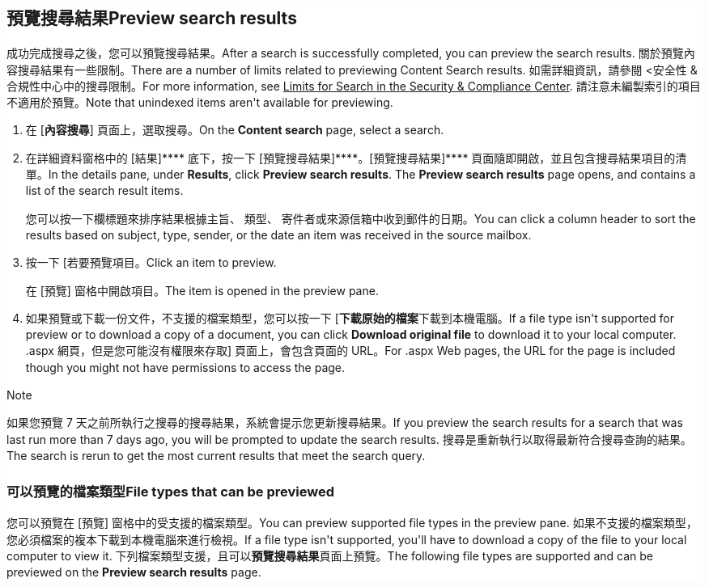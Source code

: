## <a name="preview-search-results"></a><span data-ttu-id="2f9a2-235">預覽搜尋結果</span><span class="sxs-lookup"><span data-stu-id="2f9a2-235">Preview search results</span></span>
<span data-ttu-id="2f9a2-236"><a name="preview"> </a></span><span class="sxs-lookup"><span data-stu-id="2f9a2-236"></span></span>

<span data-ttu-id="2f9a2-237">成功完成搜尋之後，您可以預覽搜尋結果。</span><span class="sxs-lookup"><span data-stu-id="2f9a2-237">After a search is successfully completed, you can preview the search results.</span></span> <span data-ttu-id="2f9a2-238">關於預覽內容搜尋結果有一些限制。</span><span class="sxs-lookup"><span data-stu-id="2f9a2-238">There are a number of limits related to previewing Content Search results.</span></span> <span data-ttu-id="2f9a2-239">如需詳細資訊，請參閱 <<c0>安全性 &amp; 合規性中心中的搜尋限制。</span><span class="sxs-lookup"><span data-stu-id="2f9a2-239">For more information, see [Limits for Search in the Security & Compliance Center](limits-for-content-search.md).</span></span> <span data-ttu-id="2f9a2-240">請注意未編製索引的項目不適用於預覽。</span><span class="sxs-lookup"><span data-stu-id="2f9a2-240">Note that unindexed items aren't available for previewing.</span></span>
  
1. <span data-ttu-id="2f9a2-241">在 [**內容搜尋**] 頁面上，選取搜尋。</span><span class="sxs-lookup"><span data-stu-id="2f9a2-241">On the **Content search** page, select a search.</span></span> 
    
2. <span data-ttu-id="2f9a2-p128">在詳細資料窗格中的 [結果]\*\*\*\* 底下，按一下 [預覽搜尋結果]\*\*\*\*。[預覽搜尋結果]\*\*\*\* 頁面隨即開啟，並且包含搜尋結果項目的清單。</span><span class="sxs-lookup"><span data-stu-id="2f9a2-p128">In the details pane, under **Results**, click **Preview search results**. The **Preview search results** page opens, and contains a list of the search result items.</span></span> 
    
    <span data-ttu-id="2f9a2-244">您可以按一下欄標題來排序結果根據主旨、 類型、 寄件者或來源信箱中收到郵件的日期。</span><span class="sxs-lookup"><span data-stu-id="2f9a2-244">You can click a column header to sort the results based on subject, type, sender, or the date an item was received in the source mailbox.</span></span>
    
3. <span data-ttu-id="2f9a2-245">按一下 [若要預覽項目。</span><span class="sxs-lookup"><span data-stu-id="2f9a2-245">Click an item to preview.</span></span>
    
    <span data-ttu-id="2f9a2-246">在 [預覽] 窗格中開啟項目。</span><span class="sxs-lookup"><span data-stu-id="2f9a2-246">The item is opened in the preview pane.</span></span>
    
4. <span data-ttu-id="2f9a2-247">如果預覽或下載一份文件，不支援的檔案類型，您可以按一下 [**下載原始的檔案**下載到本機電腦。</span><span class="sxs-lookup"><span data-stu-id="2f9a2-247">If a file type isn't supported for preview or to download a copy of a document, you can click **Download original file** to download it to your local computer.</span></span> <span data-ttu-id="2f9a2-248">.aspx 網頁，但是您可能沒有權限來存取] 頁面上，會包含頁面的 URL。</span><span class="sxs-lookup"><span data-stu-id="2f9a2-248">For .aspx Web pages, the URL for the page is included though you might not have permissions to access the page.</span></span> 
    
> [!NOTE]
> <span data-ttu-id="2f9a2-249">如果您預覽 7 天之前所執行之搜尋的搜尋結果，系統會提示您更新搜尋結果。</span><span class="sxs-lookup"><span data-stu-id="2f9a2-249">If you preview the search results for a search that was last run more than 7 days ago, you will be prompted to update the search results.</span></span> <span data-ttu-id="2f9a2-250">搜尋是重新執行以取得最新符合搜尋查詢的結果。</span><span class="sxs-lookup"><span data-stu-id="2f9a2-250">The search is rerun to get the most current results that meet the search query.</span></span> 
  
### <a name="file-types-that-can-be-previewed"></a><span data-ttu-id="2f9a2-251">可以預覽的檔案類型</span><span class="sxs-lookup"><span data-stu-id="2f9a2-251">File types that can be previewed</span></span>

<span data-ttu-id="2f9a2-252">您可以預覽在 [預覽] 窗格中的受支援的檔案類型。</span><span class="sxs-lookup"><span data-stu-id="2f9a2-252">You can preview supported file types in the preview pane.</span></span> <span data-ttu-id="2f9a2-253">如果不支援的檔案類型，您必須檔案的複本下載到本機電腦來進行檢視。</span><span class="sxs-lookup"><span data-stu-id="2f9a2-253">If a file type isn't supported, you'll have to download a copy of the file to your local computer to view it.</span></span> <span data-ttu-id="2f9a2-254">下列檔案類型支援，且可以**預覽搜尋結果**頁面上預覽。</span><span class="sxs-lookup"><span data-stu-id="2f9a2-254">The following file types are supported and can be previewed on the **Preview search results** page.</span></span> 
  